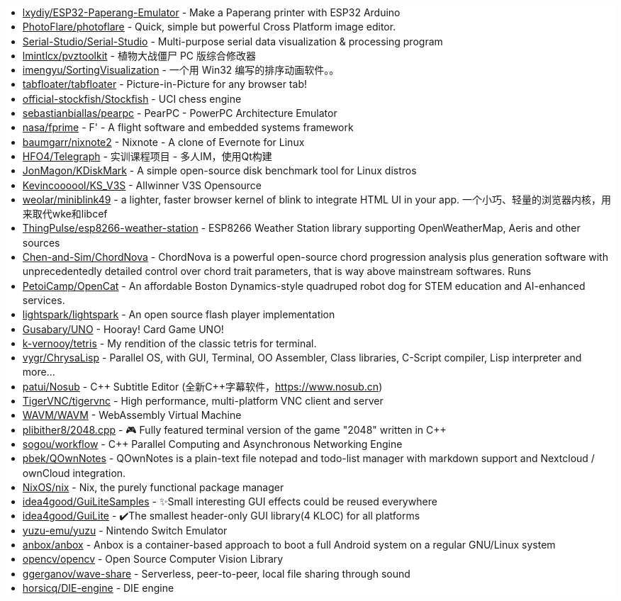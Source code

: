 - [lxydiy/ESP32-Paperang-Emulator](https://github.com/lxydiy/ESP32-Paperang-Emulator) - Make a Paperang printer with ESP32 Arduino
- [PhotoFlare/photoflare](https://github.com/PhotoFlare/photoflare) - Quick, simple but powerful Cross Platform image editor.
- [Serial-Studio/Serial-Studio](https://github.com/Serial-Studio/Serial-Studio) - Multi-purpose serial data visualization & processing program
- [lmintlcx/pvztoolkit](https://github.com/lmintlcx/pvztoolkit) - 植物大战僵尸 PC 版综合修改器
- [imengyu/SortingVisualization](https://github.com/imengyu/SortingVisualization) - 一个用 Win32 编写的排序动画软件。。
- [tabfloater/tabfloater](https://github.com/tabfloater/tabfloater) - Picture-in-Picture for any browser tab!
- [official-stockfish/Stockfish](https://github.com/official-stockfish/Stockfish) - UCI chess engine
- [sebastianbiallas/pearpc](https://github.com/sebastianbiallas/pearpc) - PearPC - PowerPC Architecture Emulator
- [nasa/fprime](https://github.com/nasa/fprime) - F' - A flight software and embedded systems framework
- [baumgarr/nixnote2](https://github.com/baumgarr/nixnote2) - Nixnote - A clone of Evernote for Linux
- [HFO4/Telegraph](https://github.com/HFO4/Telegraph) - 实训课程项目 - 多人IM，使用Qt构建
- [JonMagon/KDiskMark](https://github.com/JonMagon/KDiskMark) - A simple open-source disk benchmark tool for Linux distros
- [Kevincoooool/KS_V3S](https://github.com/Kevincoooool/KS_V3S) - Allwinner V3S Opensource
- [weolar/miniblink49](https://github.com/weolar/miniblink49) - a lighter, faster browser kernel of blink to integrate HTML UI in your app. 一个小巧、轻量的浏览器内核，用来取代wke和libcef
- [ThingPulse/esp8266-weather-station](https://github.com/ThingPulse/esp8266-weather-station) - ESP8266 Weather Station library supporting OpenWeatherMap, Aeris and other sources
- [Chen-and-Sim/ChordNova](https://github.com/Chen-and-Sim/ChordNova) - ChordNova is a powerful open-source chord progression analysis plus generation software with unprecedentedly detailed control over chord trait parameters, that is way above mainstream softwares. Runs 
- [PetoiCamp/OpenCat](https://github.com/PetoiCamp/OpenCat) - An affordable Boston Dynamics-style quadruped robot dog for STEM education and AI-enhanced services.
- [lightspark/lightspark](https://github.com/lightspark/lightspark) - An open source flash player implementation
- [Gusabary/UNO](https://github.com/Gusabary/UNO) - Hooray! Card Game UNO!
- [k-vernooy/tetris](https://github.com/k-vernooy/tetris) - My rendition of the classic tetris for terminal.
- [vygr/ChrysaLisp](https://github.com/vygr/ChrysaLisp) - Parallel OS, with GUI, Terminal, OO Assembler, Class libraries, C-Script compiler, Lisp interpreter and more...
- [patui/Nosub](https://github.com/patui/Nosub) - C++ Subtitle Editor (全新C++字幕软件，https://www.nosub.cn)
- [TigerVNC/tigervnc](https://github.com/TigerVNC/tigervnc) - High performance, multi-platform VNC client and server
- [WAVM/WAVM](https://github.com/WAVM/WAVM) - WebAssembly Virtual Machine
- [plibither8/2048.cpp](https://github.com/plibither8/2048.cpp) - 🎮 Fully featured terminal version of the game "2048" written in C++
- [sogou/workflow](https://github.com/sogou/workflow) - C++ Parallel Computing and Asynchronous Networking Engine
- [pbek/QOwnNotes](https://github.com/pbek/QOwnNotes) - QOwnNotes is a plain-text file notepad and todo-list manager with markdown support and Nextcloud / ownCloud integration.
- [NixOS/nix](https://github.com/NixOS/nix) - Nix, the purely functional package manager
- [idea4good/GuiLiteSamples](https://github.com/idea4good/GuiLiteSamples) - ✨Small interesting GUI effects could be reused everywhere
- [idea4good/GuiLite](https://github.com/idea4good/GuiLite) - ✔️The smallest header-only GUI library(4 KLOC) for all platforms
- [yuzu-emu/yuzu](https://github.com/yuzu-emu/yuzu) - Nintendo Switch Emulator
- [anbox/anbox](https://github.com/anbox/anbox) - Anbox is a container-based approach to boot a full Android system on a regular GNU/Linux system
- [opencv/opencv](https://github.com/opencv/opencv) - Open Source Computer Vision Library
- [ggerganov/wave-share](https://github.com/ggerganov/wave-share) - Serverless, peer-to-peer, local file sharing through sound
- [horsicq/DIE-engine](https://github.com/horsicq/DIE-engine) - DIE engine